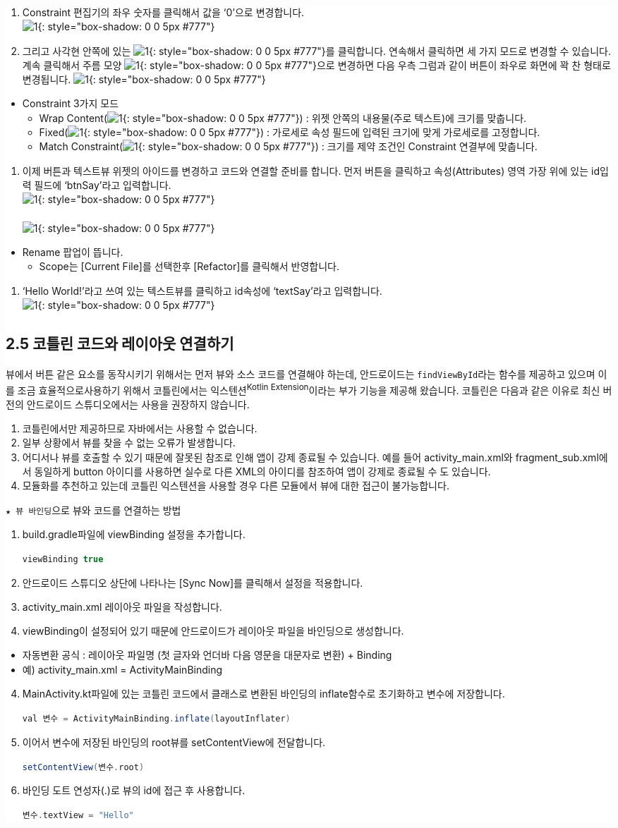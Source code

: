1. Constraint 편집기의 좌우 숫자를 클릭해서 값을 ‘0’으로 변경합니다.<br>
![1]({{site.baseurl}}/images/this-is-android/this-is-android-37.png){: style="box-shadow: 0 0 5px #777"}

1. 그리고 사각현 안쪽에 있는 ![1]({{site.baseurl}}/images/this-is-android/this-is-android-38.png){: style="box-shadow: 0 0 5px #777"}를 클릭합니다.  연속해서 클릭하면 세 가지 모드로 변경할 수 있습니다. 계속 클릭해서 주름 모양 ![1]({{site.baseurl}}/images/this-is-android/this-is-android-40.png){: style="box-shadow: 0 0 5px #777"}으로 변경하면 다음 우측 그럼과 같이 버튼이 좌우로 화면에 꽉 찬 형태로 변경됩니다.
![1]({{site.baseurl}}/images/this-is-android/this-is-android-41.png){: style="box-shadow: 0 0 5px #777"}
- Constraint 3가지 모드
  - Wrap Content(![1]({{site.baseurl}}/images/this-is-android/this-is-android-38.png){: style="box-shadow: 0 0 5px #777"}) : 위젯 안쪽의 내용물(주로 텍스트)에 크기를 맞춥니다.
  - Fixed(![1]({{site.baseurl}}/images/this-is-android/this-is-android-39.png){: style="box-shadow: 0 0 5px #777"}) : 가로세로 속성 필드에 입력된 크기에 맞게 가로세로를 고정합니다.
  - Match Constraint(![1]({{site.baseurl}}/images/this-is-android/this-is-android-40.png){: style="box-shadow: 0 0 5px #777"}) : 크기를 제약 조건인 Constraint 연결부에 맞춥니다.

1. 이제 버튼과 텍스트뷰 위젯의 아이드를 변경하고 코드와 연결할 준비를 합니다. 먼저 버튼을 클릭하고 속성(Attributes) 영역 가장 위에 있는 id입력 필드에 ‘btnSay’라고 입력합니다.<br>
![1]({{site.baseurl}}/images/this-is-android/this-is-android-42.png){: style="box-shadow: 0 0 5px #777"}<br><br>
![1]({{site.baseurl}}/images/this-is-android/this-is-android-43.png){: style="box-shadow: 0 0 5px #777"}
- Rename 팝업이 뜹니다.
  - Scope는 [Current File]를 선택한후 [Refactor]를 클릭해서 반영합니다.

1. ‘Hello World!’라고 쓰여 있는 텍스트뷰를 클릭하고 id속성에 ‘textSay’라고 입력합니다.<br>
![1]({{site.baseurl}}/images/this-is-android/this-is-android-44.png){: style="box-shadow: 0 0 5px #777"}


## 2.5 코틀린 코드와 레이아웃 연결하기
뷰에서 버튼 같은 요소를 동작시키기 위해서는 먼저 뷰와 소스 코드를 연결해야 하는데, 안드로이드는 ``findViewById``라는 함수를 제공하고 있으며 이를 조금 효율적으로사용하기 위해서 코틀린에서는 익스텐션<sup>Kotlin Extension</sup>이라는 부가 기능을 제공해 왔습니다. 코틀린은 다음과 같은 이유로 최신 버전의 안드로이드 스튜디오에서는 사용을 권장하지 않습니다.
1. 코틀린에서만 제공하므로 자바에서는 사용할 수 없습니다.
1. 일부 상황에서 뷰를 찾을 수 없는 오류가 발생합니다.
1. 어디서나 뷰를 호출할 수 있기 때문에 잘못된 참조로 인해 앱이 강제 종료될 수 있습니다. 예를 들어 activity_main.xml와 fragment_sub.xml에서 동일하게 button 아이디를 사용하면 실수로 다른 XML의 아이디를 참조하여 앱이 강제로 종료될 수 도 있습니다.
1. 모듈화를 추천하고 있는데 코틀린 익스텐션을 사용할 경우 다른 모듈에서 뷰에 대한 접근이 불가능합니다.

``★ 뷰 바인딩``으로 뷰와 코드를 연결하는 방법
1. build.gradle파일에 viewBinding 설정을 추가합니다.
    ```gradle
    viewBinding true
    ```
1. 안드로이드 스튜디오 상단에 나타나는 [Sync Now]를 클릭해서 설정을 적용합니다.

3. activity_main.xml 레이아웃 파일을 작성합니다.
4. viewBinding이 설정되어 있기 때문에 안드로이드가 레이아웃 파일을 바인딩으로 생성합니다.
  - 자동변환 공식 : 레이아웃 파일명 (첫 글자와 언더바 다음 영문을 대문자로 변환) + Binding
  - 예) activity_main.xml = ActivityMainBinding
4. MainActivity.kt파일에 있는 코틀린 코드에서 클래스로 변환된 바인딩의 inflate함수로 초기화하고 변수에 저장합니다.
    ```gradle
    val 변수 = ActivityMainBinding.inflate(layoutInflater)
    ```
5. 이어서 변수에 저장된 바인딩의 root뷰를 setContentView에 전달합니다.
    ```gradle
    setContentView(변수.root)
    ```
1. 바인딩 도트 연성자(.)로 뷰의 id에 접근 후 사용합니다.
    ```gradle
    변수.textView = "Hello"
    ```
